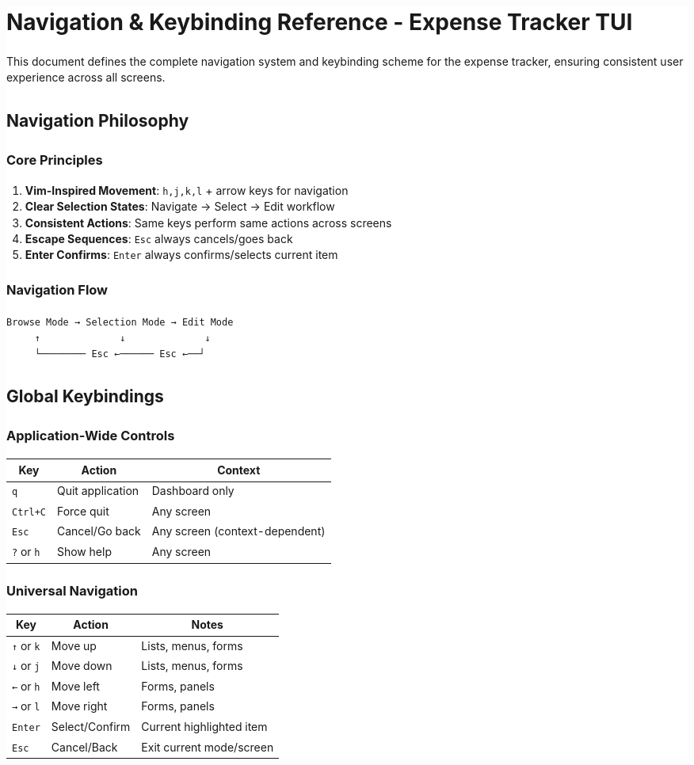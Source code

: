 # Navigation & Keybinding Reference - Expense Tracker TUI

This document defines the complete navigation system and keybinding scheme for the expense tracker, ensuring consistent user experience across all screens.

## Navigation Philosophy

### Core Principles
1. **Vim-Inspired Movement**: `h,j,k,l` + arrow keys for navigation
2. **Clear Selection States**: Navigate → Select → Edit workflow
3. **Consistent Actions**: Same keys perform same actions across screens
4. **Escape Sequences**: `Esc` always cancels/goes back
5. **Enter Confirms**: `Enter` always confirms/selects current item

### Navigation Flow
```
Browse Mode → Selection Mode → Edit Mode
     ↑              ↓              ↓
     └──────── Esc ←────── Esc ←──┘
```

## Global Keybindings

### Application-Wide Controls

| Key | Action | Context |
|-----|--------|---------|
| `q` | Quit application | Dashboard only |
| `Ctrl+C` | Force quit | Any screen |
| `Esc` | Cancel/Go back | Any screen (context-dependent) |
| `?` or `h` | Show help | Any screen |

### Universal Navigation

| Key | Action | Notes |
|-----|--------|-------|
| `↑` or `k` | Move up | Lists, menus, forms |
| `↓` or `j` | Move down | Lists, menus, forms |
| `←` or `h` | Move left | Forms, panels |
| `→` or `l` | Move right | Forms, panels |
| `Enter` | Select/Confirm | Current highlighted item |
| `Esc` | Cancel/Back | Exit current mode/screen |
